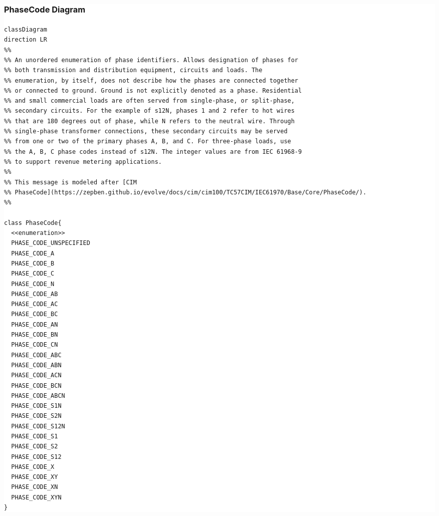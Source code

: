 ### PhaseCode Diagram

```mermaid
classDiagram
direction LR
%%
%% An unordered enumeration of phase identifiers. Allows designation of phases for
%% both transmission and distribution equipment, circuits and loads. The
%% enumeration, by itself, does not describe how the phases are connected together
%% or connected to ground. Ground is not explicitly denoted as a phase. Residential
%% and small commercial loads are often served from single-phase, or split-phase,
%% secondary circuits. For the example of s12N, phases 1 and 2 refer to hot wires
%% that are 180 degrees out of phase, while N refers to the neutral wire. Through
%% single-phase transformer connections, these secondary circuits may be served
%% from one or two of the primary phases A, B, and C. For three-phase loads, use
%% the A, B, C phase codes instead of s12N. The integer values are from IEC 61968-9
%% to support revenue metering applications.
%%
%% This message is modeled after [CIM
%% PhaseCode](https://zepben.github.io/evolve/docs/cim/cim100/TC57CIM/IEC61970/Base/Core/PhaseCode/).
%%

class PhaseCode{
  <<enumeration>>
  PHASE_CODE_UNSPECIFIED
  PHASE_CODE_A
  PHASE_CODE_B
  PHASE_CODE_C
  PHASE_CODE_N
  PHASE_CODE_AB
  PHASE_CODE_AC
  PHASE_CODE_BC
  PHASE_CODE_AN
  PHASE_CODE_BN
  PHASE_CODE_CN
  PHASE_CODE_ABC
  PHASE_CODE_ABN
  PHASE_CODE_ACN
  PHASE_CODE_BCN
  PHASE_CODE_ABCN
  PHASE_CODE_S1N
  PHASE_CODE_S2N
  PHASE_CODE_S12N
  PHASE_CODE_S1
  PHASE_CODE_S2
  PHASE_CODE_S12
  PHASE_CODE_X
  PHASE_CODE_XY
  PHASE_CODE_XN
  PHASE_CODE_XYN
}
```
